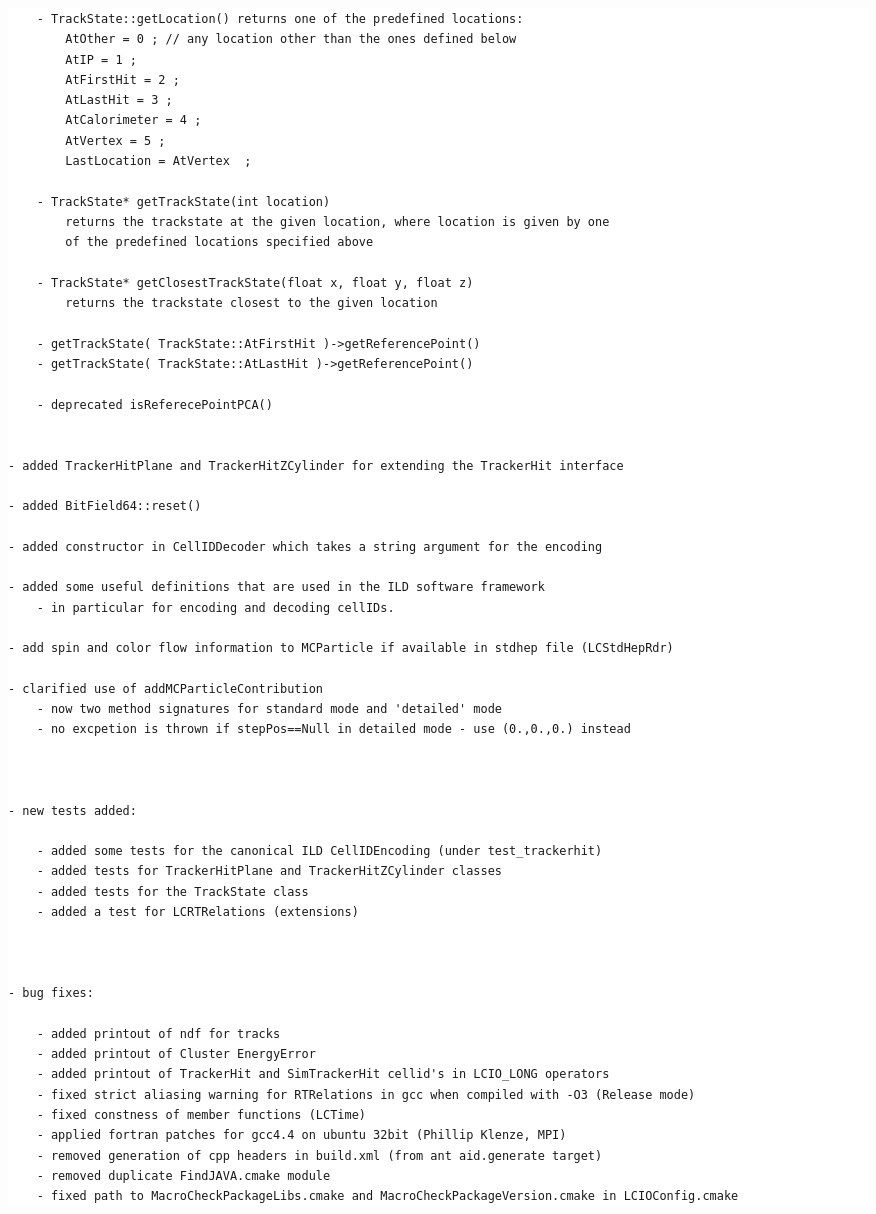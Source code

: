         - TrackState::getLocation() returns one of the predefined locations:
            AtOther = 0 ; // any location other than the ones defined below         
            AtIP = 1 ;
            AtFirstHit = 2 ;
            AtLastHit = 3 ;
            AtCalorimeter = 4 ;
            AtVertex = 5 ;
            LastLocation = AtVertex  ;

        - TrackState* getTrackState(int location)
            returns the trackstate at the given location, where location is given by one
            of the predefined locations specified above
        
        - TrackState* getClosestTrackState(float x, float y, float z)
            returns the trackstate closest to the given location
        
        - getTrackState( TrackState::AtFirstHit )->getReferencePoint()
        - getTrackState( TrackState::AtLastHit )->getReferencePoint()

        - deprecated isReferecePointPCA()


    - added TrackerHitPlane and TrackerHitZCylinder for extending the TrackerHit interface

    - added BitField64::reset()

    - added constructor in CellIDDecoder which takes a string argument for the encoding
    
    - added some useful definitions that are used in the ILD software framework
        - in particular for encoding and decoding cellIDs.

    - add spin and color flow information to MCParticle if available in stdhep file (LCStdHepRdr)
    
    - clarified use of addMCParticleContribution
        - now two method signatures for standard mode and 'detailed' mode
        - no excpetion is thrown if stepPos==Null in detailed mode - use (0.,0.,0.) instead



    - new tests added:

        - added some tests for the canonical ILD CellIDEncoding (under test_trackerhit)
        - added tests for TrackerHitPlane and TrackerHitZCylinder classes
        - added tests for the TrackState class
        - added a test for LCRTRelations (extensions)



    - bug fixes:

        - added printout of ndf for tracks
        - added printout of Cluster EnergyError
        - added printout of TrackerHit and SimTrackerHit cellid's in LCIO_LONG operators
        - fixed strict aliasing warning for RTRelations in gcc when compiled with -O3 (Release mode)
        - fixed constness of member functions (LCTime)
        - applied fortran patches for gcc4.4 on ubuntu 32bit (Phillip Klenze, MPI)
        - removed generation of cpp headers in build.xml (from ant aid.generate target)
        - removed duplicate FindJAVA.cmake module
        - fixed path to MacroCheckPackageLibs.cmake and MacroCheckPackageVersion.cmake in LCIOConfig.cmake
